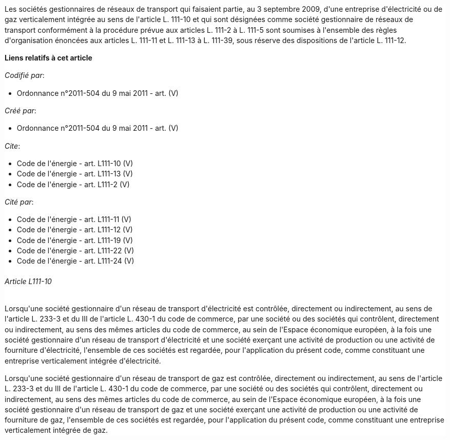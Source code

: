Les sociétés gestionnaires de réseaux de transport qui faisaient partie, au 3 septembre 2009, d'une entreprise d'électricité
ou de gaz verticalement intégrée au sens de l'article L. 111-10 et qui sont désignées comme société gestionnaire de réseaux
de transport conformément à la procédure prévue aux articles L. 111-2 à L. 111-5 sont soumises à l'ensemble des règles
d'organisation énoncées aux articles L. 111-11 et L. 111-13 à L. 111-39, sous réserve des dispositions de l'article L.
111-12.

**Liens relatifs à cet article**

_Codifié par_:

  - Ordonnance n°2011-504 du 9 mai 2011 - art. (V)

_Créé par_:

  - Ordonnance n°2011-504 du 9 mai 2011 - art. (V)

_Cite_:

  - Code de l'énergie - art. L111-10 (V)
  - Code de l'énergie - art. L111-13 (V)
  - Code de l'énergie - art. L111-2 (V)

_Cité par_:

  - Code de l'énergie - art. L111-11 (V)
  - Code de l'énergie - art. L111-12 (V)
  - Code de l'énergie - art. L111-19 (V)
  - Code de l'énergie - art. L111-22 (V)
  - Code de l'énergie - art. L111-24 (V)


###### Article L111-10

Lorsqu'une société gestionnaire d'un réseau de transport d'électricité est contrôlée, directement ou indirectement, au sens
de l'article L. 233-3 et du III de l'article L. 430-1 du code de commerce, par une société ou des sociétés qui contrôlent,
directement ou indirectement, au sens des mêmes articles du code de commerce, au sein de l'Espace économique européen, à la
fois une société gestionnaire d'un réseau de transport d'électricité et une société exerçant une activité de production ou
une activité de fourniture d'électricité, l'ensemble de ces sociétés est regardée, pour l'application du présent code, comme
constituant une entreprise verticalement intégrée d'électricité. 

Lorsqu'une société gestionnaire d'un réseau de transport de gaz est contrôlée, directement ou indirectement, au sens de
l'article L. 233-3 et du III de l'article L. 430-1 du code de commerce, par une société ou des sociétés qui contrôlent,
directement ou indirectement, au sens des mêmes articles du code de commerce, au sein de l'Espace économique européen, à la
fois une société gestionnaire d'un réseau de transport de gaz et une société exerçant une activité de production ou une
activité de fourniture de gaz, l'ensemble de ces sociétés est regardée, pour l'application du présent code, comme constituant
une entreprise verticalement intégrée de gaz.

